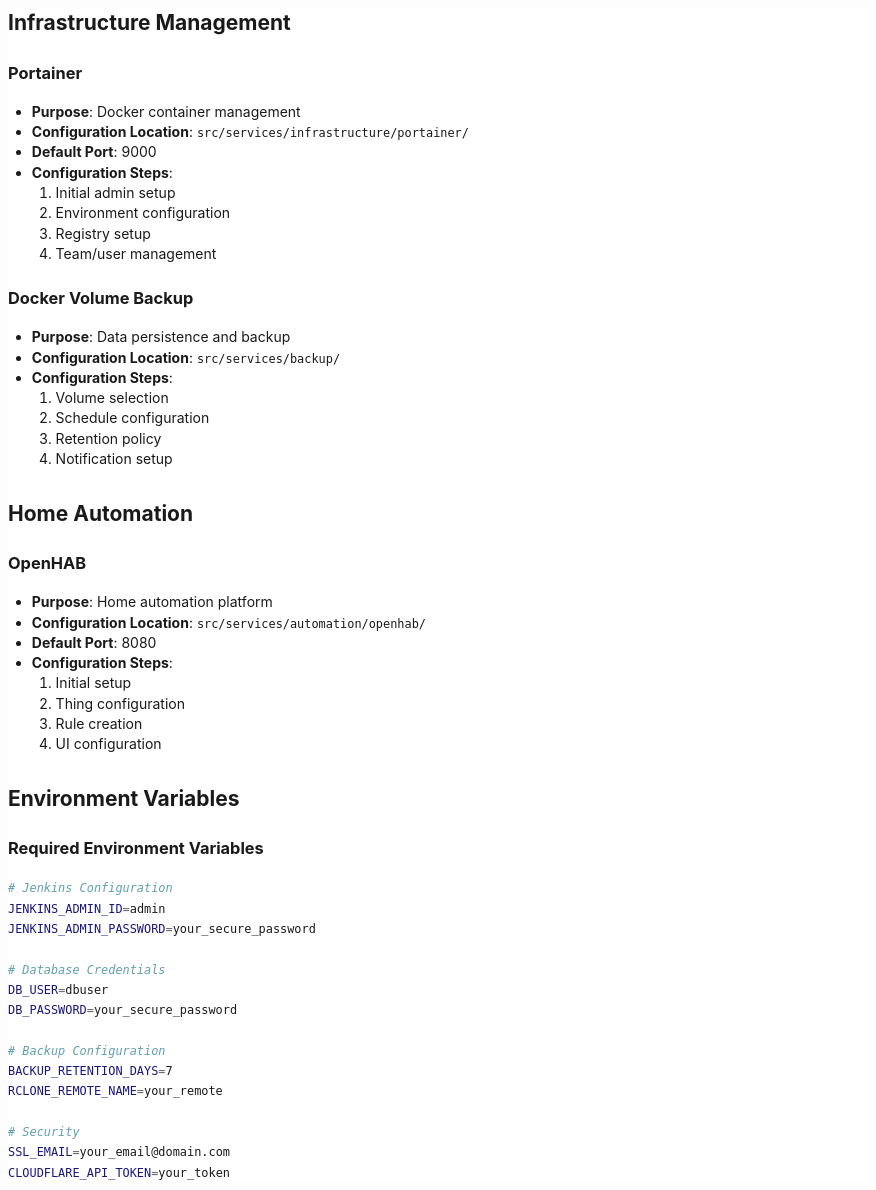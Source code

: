 ## Infrastructure Management

### Portainer
- **Purpose**: Docker container management
- **Configuration Location**: `src/services/infrastructure/portainer/`
- **Default Port**: 9000
- **Configuration Steps**:
  1. Initial admin setup
  2. Environment configuration
  3. Registry setup
  4. Team/user management

### Docker Volume Backup
- **Purpose**: Data persistence and backup
- **Configuration Location**: `src/services/backup/`
- **Configuration Steps**:
  1. Volume selection
  2. Schedule configuration
  3. Retention policy
  4. Notification setup

## Home Automation

### OpenHAB
- **Purpose**: Home automation platform
- **Configuration Location**: `src/services/automation/openhab/`
- **Default Port**: 8080
- **Configuration Steps**:
  1. Initial setup
  2. Thing configuration
  3. Rule creation
  4. UI configuration

## Environment Variables

### Required Environment Variables
```bash
# Jenkins Configuration
JENKINS_ADMIN_ID=admin
JENKINS_ADMIN_PASSWORD=your_secure_password

# Database Credentials
DB_USER=dbuser
DB_PASSWORD=your_secure_password

# Backup Configuration
BACKUP_RETENTION_DAYS=7
RCLONE_REMOTE_NAME=your_remote

# Security
SSL_EMAIL=your_email@domain.com
CLOUDFLARE_API_TOKEN=your_token
```

